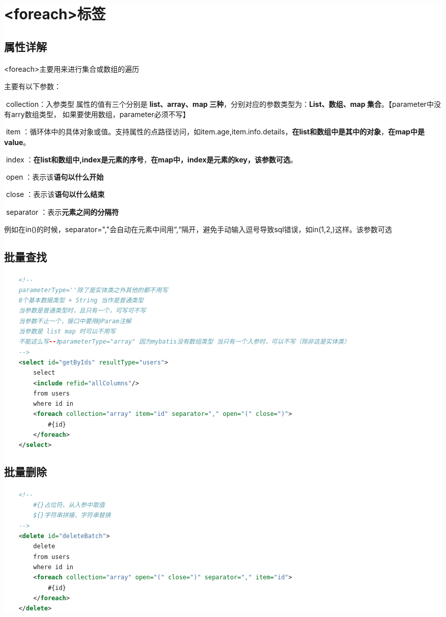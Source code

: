 

# \<foreach>标签

## **属性详解**

\<foreach>主要用来进行集合或数组的遍历

主要有以下参数：

​	collection：入参类型 属性的值有三个分别是 **list、array、map 三种**，分别对应的参数类型为：**List、数组、map 集合**。【parameter中没有arry数组类型，						如果要使用数组，parameter必须不写】

​	item ：循环体中的具体对象或值。支持属性的点路径访问，如item.age,item.info.details，**在list和数组中是其中的对象**，**在map中是value**。

​	index ：**在list和数组中,index是元素的序号**，**在map中，index是元素的key，该参数可选**。

​	open ：表示该**语句以什么开始**

​	close ：表示该**语句以什么结束**

​	separator ：表示**元素之间的分隔符**

​			例如在in()的时候，separator=","会自动在元素中间用“,“隔开，避免手动输入逗号导致sql错误，如in(1,2,)这样。该参数可选



## **批量查找**

~~~xml
    <!--
    parameterType=''除了是实体类之外其他的都不用写
    8个基本数据类型 + String 当作是普通类型
    当参数是普通类型时，且只有一个，可写可不写
    当参数不止一个，接口中要用@Param注解
    当参数是 list map 时可以不用写
    不能这么写--》parameterType="array" 因为mybatis没有数组类型 当只有一个入参时，可以不写（除非这是实体类）
    -->
    <select id="getByIds" resultType="users">
        select
        <include refid="allColumns"/>
        from users
        where id in
        <foreach collection="array" item="id" separator="," open="(" close=")">
            #{id}
        </foreach>
    </select>
~~~

## **批量删除**

~~~xml
    <!--
		#{}占位符、从入参中取值
		${}字符串拼接、字符串替换
	-->
	<delete id="deleteBatch">
        delete
        from users
        where id in
        <foreach collection="array" open="(" close=")" separator="," item="id">
            #{id}
        </foreach>
    </delete>
~~~
